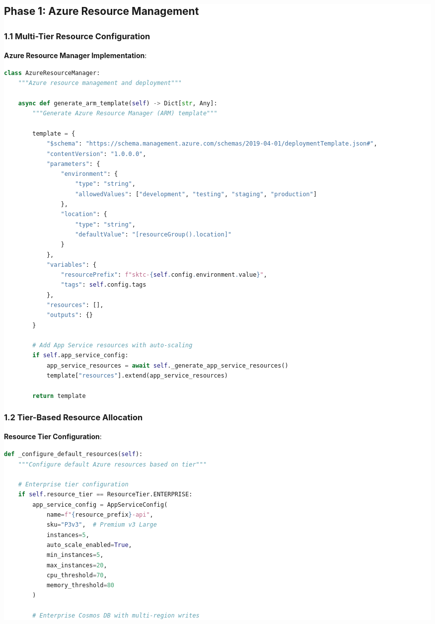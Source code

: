 
## Phase 1: Azure Resource Management

### 1.1 Multi-Tier Resource Configuration

**Azure Resource Manager Implementation**:
```python
class AzureResourceManager:
    """Azure resource management and deployment"""
    
    async def generate_arm_template(self) -> Dict[str, Any]:
        """Generate Azure Resource Manager (ARM) template"""
        
        template = {
            "$schema": "https://schema.management.azure.com/schemas/2019-04-01/deploymentTemplate.json#",
            "contentVersion": "1.0.0.0",
            "parameters": {
                "environment": {
                    "type": "string",
                    "allowedValues": ["development", "testing", "staging", "production"]
                },
                "location": {
                    "type": "string",
                    "defaultValue": "[resourceGroup().location]"
                }
            },
            "variables": {
                "resourcePrefix": f"sktc-{self.config.environment.value}",
                "tags": self.config.tags
            },
            "resources": [],
            "outputs": {}
        }
        
        # Add App Service resources with auto-scaling
        if self.app_service_config:
            app_service_resources = await self._generate_app_service_resources()
            template["resources"].extend(app_service_resources)
        
        return template
```

### 1.2 Tier-Based Resource Allocation

**Resource Tier Configuration**:
```python
def _configure_default_resources(self):
    """Configure default Azure resources based on tier"""
    
    # Enterprise tier configuration
    if self.resource_tier == ResourceTier.ENTERPRISE:
        app_service_config = AppServiceConfig(
            name=f"{resource_prefix}-api",
            sku="P3v3",  # Premium v3 Large
            instances=5,
            auto_scale_enabled=True,
            min_instances=5,
            max_instances=20,
            cpu_threshold=70,
            memory_threshold=80
        )
        
        # Enterprise Cosmos DB with multi-region writes
```